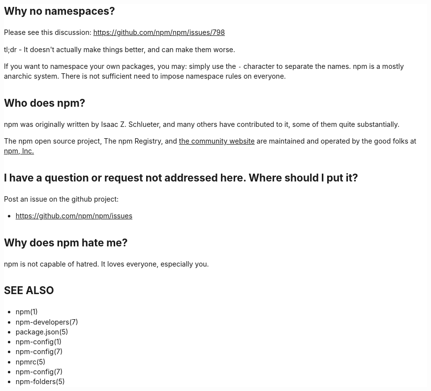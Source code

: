 ## Why no namespaces?

Please see this discussion: <https://github.com/npm/npm/issues/798>

tl;dr - It doesn't actually make things better, and can make them worse.

If you want to namespace your own packages, you may: simply use the
`-` character to separate the names.  npm is a mostly anarchic system.
There is not sufficient need to impose namespace rules on everyone.

## Who does npm?

npm was originally written by Isaac Z. Schlueter, and many others have
contributed to it, some of them quite substantially.

The npm open source project, The npm Registry, and [the community
website](https://www.npmjs.org) are maintained and operated by the
good folks at [npm, Inc.](https://www.npmjs.com)

## I have a question or request not addressed here. Where should I put it?

Post an issue on the github project:

* <https://github.com/npm/npm/issues>

## Why does npm hate me?

npm is not capable of hatred.  It loves everyone, especially you.

## SEE ALSO

* npm(1)
* npm-developers(7)
* package.json(5)
* npm-config(1)
* npm-config(7)
* npmrc(5)
* npm-config(7)
* npm-folders(5)
